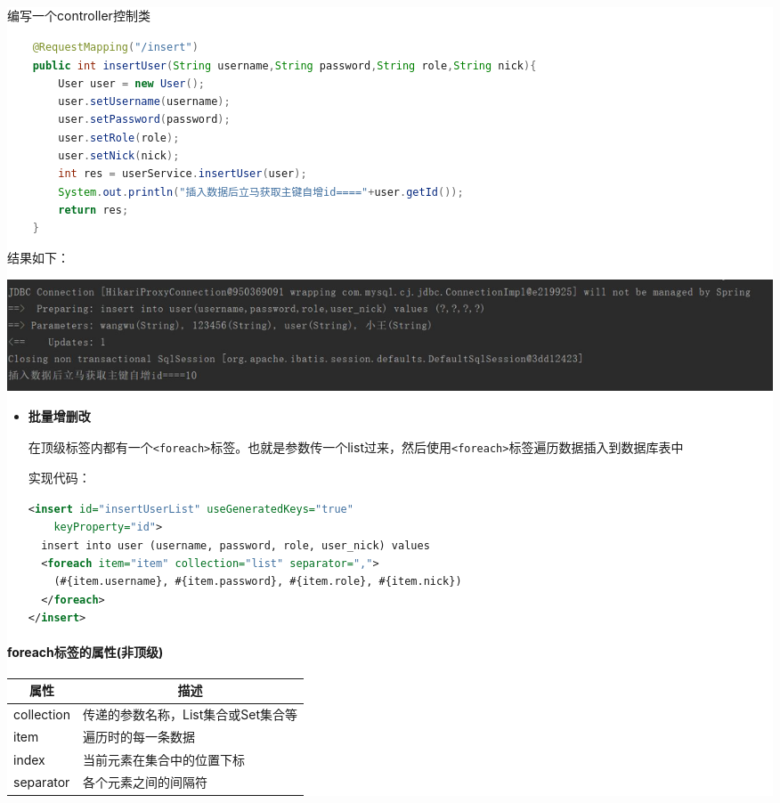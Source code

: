   编写一个controller控制类

  ```java
      @RequestMapping("/insert")
      public int insertUser(String username,String password,String role,String nick){
          User user = new User();
          user.setUsername(username);
          user.setPassword(password);
          user.setRole(role);
          user.setNick(nick);
          int res = userService.insertUser(user);
          System.out.println("插入数据后立马获取主键自增id===="+user.getId());
          return res;
      }
  ```

  结果如下：

  ![](images/15.jpg)

  

- **批量增删改**

  在顶级标签内都有一个`<foreach>`标签。也就是参数传一个list过来，然后使用`<foreach>`标签遍历数据插入到数据库表中

  实现代码：

  ```xml
  <insert id="insertUserList" useGeneratedKeys="true"
      keyProperty="id">
    insert into user (username, password, role, user_nick) values
    <foreach item="item" collection="list" separator=",">
      (#{item.username}, #{item.password}, #{item.role}, #{item.nick})
    </foreach>
  </insert>
  ```

#### foreach标签的属性(非顶级)

| 属性       | 描述                                |
| ---------- | ----------------------------------- |
| collection | 传递的参数名称，List集合或Set集合等 |
| item       | 遍历时的每一条数据                  |
| index      | 当前元素在集合中的位置下标          |
| separator  | 各个元素之间的间隔符                |
